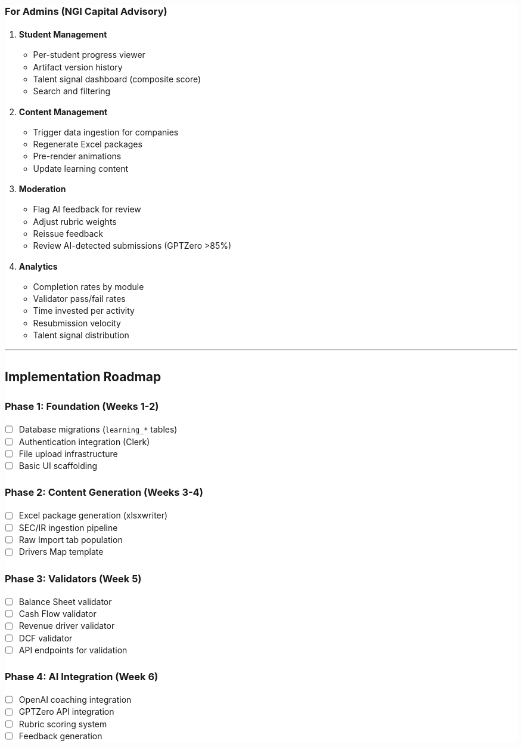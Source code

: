 ### For Admins (NGI Capital Advisory)

1. **Student Management**
   - Per-student progress viewer
   - Artifact version history
   - Talent signal dashboard (composite score)
   - Search and filtering

2. **Content Management**
   - Trigger data ingestion for companies
   - Regenerate Excel packages
   - Pre-render animations
   - Update learning content

3. **Moderation**
   - Flag AI feedback for review
   - Adjust rubric weights
   - Reissue feedback
   - Review AI-detected submissions (GPTZero >85%)

4. **Analytics**
   - Completion rates by module
   - Validator pass/fail rates
   - Time invested per activity
   - Resubmission velocity
   - Talent signal distribution

---

## Implementation Roadmap

### Phase 1: Foundation (Weeks 1-2)
- [ ] Database migrations (`learning_*` tables)
- [ ] Authentication integration (Clerk)
- [ ] File upload infrastructure
- [ ] Basic UI scaffolding

### Phase 2: Content Generation (Weeks 3-4)
- [ ] Excel package generation (xlsxwriter)
- [ ] SEC/IR ingestion pipeline
- [ ] Raw Import tab population
- [ ] Drivers Map template

### Phase 3: Validators (Week 5)
- [ ] Balance Sheet validator
- [ ] Cash Flow validator
- [ ] Revenue driver validator
- [ ] DCF validator
- [ ] API endpoints for validation

### Phase 4: AI Integration (Week 6)
- [ ] OpenAI coaching integration
- [ ] GPTZero API integration
- [ ] Rubric scoring system
- [ ] Feedback generation
